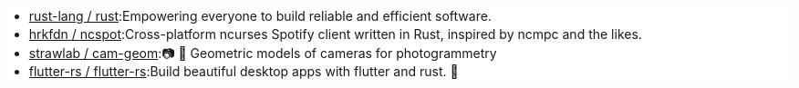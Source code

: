* [rust-lang / rust](https://github.com/rust-lang/rust):Empowering everyone to build reliable and efficient software.
* [hrkfdn / ncspot](https://github.com/hrkfdn/ncspot):Cross-platform ncurses Spotify client written in Rust, inspired by ncmpc and the likes.
* [strawlab / cam-geom](https://github.com/strawlab/cam-geom):📷 📐 Geometric models of cameras for photogrammetry
* [flutter-rs / flutter-rs](https://github.com/flutter-rs/flutter-rs):Build beautiful desktop apps with flutter and rust. 🌠
